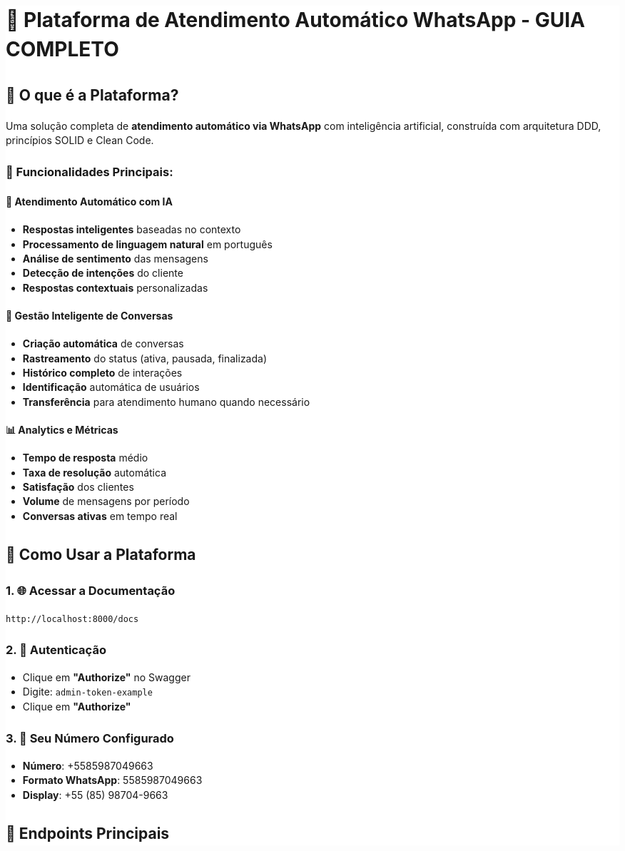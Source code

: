 # 🚀 **Plataforma de Atendimento Automático WhatsApp - GUIA COMPLETO**

## 🎯 **O que é a Plataforma?**

Uma solução completa de **atendimento automático via WhatsApp** com inteligência artificial, construída com arquitetura DDD, princípios SOLID e Clean Code.

### **📱 Funcionalidades Principais:**

#### **🤖 Atendimento Automático com IA**
- **Respostas inteligentes** baseadas no contexto
- **Processamento de linguagem natural** em português
- **Análise de sentimento** das mensagens
- **Detecção de intenções** do cliente
- **Respostas contextuais** personalizadas

#### **💬 Gestão Inteligente de Conversas**
- **Criação automática** de conversas
- **Rastreamento** do status (ativa, pausada, finalizada)
- **Histórico completo** de interações
- **Identificação** automática de usuários
- **Transferência** para atendimento humano quando necessário

#### **📊 Analytics e Métricas**
- **Tempo de resposta** médio
- **Taxa de resolução** automática
- **Satisfação** dos clientes
- **Volume** de mensagens por período
- **Conversas ativas** em tempo real

## 🚀 **Como Usar a Plataforma**

### **1. 🌐 Acessar a Documentação**
```
http://localhost:8000/docs
```

### **2. 🔐 Autenticação**
- Clique em **"Authorize"** no Swagger
- Digite: `admin-token-example`
- Clique em **"Authorize"**

### **3. 📱 Seu Número Configurado**
- **Número**: +5585987049663
- **Formato WhatsApp**: 5585987049663
- **Display**: +55 (85) 98704-9663

## 🎯 **Endpoints Principais**
